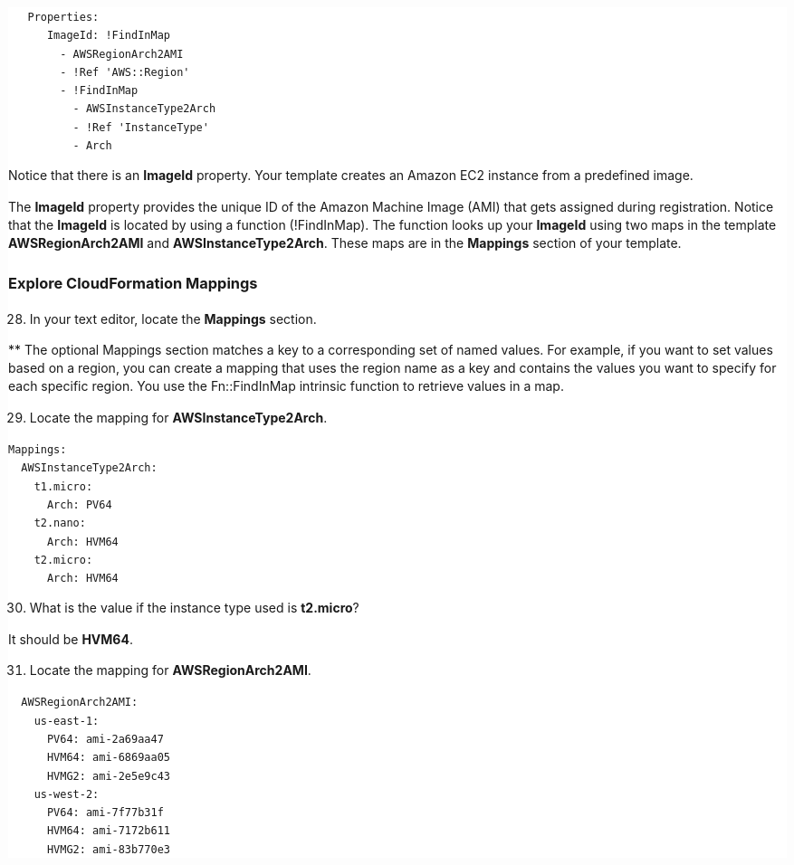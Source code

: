 ```
   Properties:
      ImageId: !FindInMap
        - AWSRegionArch2AMI
        - !Ref 'AWS::Region'
        - !FindInMap
          - AWSInstanceType2Arch
          - !Ref 'InstanceType'
          - Arch
```

Notice that there is an **ImageId** property. Your template creates an
Amazon EC2 instance from a predefined image.

The **ImageId** property provides the unique ID of the Amazon Machine
Image (AMI) that gets assigned during registration. Notice that the
**ImageId** is located by using a function (!FindInMap). The function
looks up your **ImageId** using two maps in the template
**AWSRegionArch2AMI** and **AWSInstanceType2Arch**. These maps are in
the **Mappings** section of your template.

### Explore CloudFormation Mappings

28. In your text editor, locate the **Mappings** section.

** The optional Mappings section matches a key to a corresponding set of
named values. For example, if you want to set values based on a region,
you can create a mapping that uses the region name as a key and contains
the values you want to specify for each specific region. You use the
Fn::FindInMap intrinsic function to retrieve values in a map.

29. Locate the mapping for **AWSInstanceType2Arch**.

```
Mappings:
  AWSInstanceType2Arch:
    t1.micro:
      Arch: PV64
    t2.nano:
      Arch: HVM64
    t2.micro:
      Arch: HVM64
```

30. What is the value if the instance type used is **t2.micro**?

It should be **HVM64**.

31. Locate the mapping for **AWSRegionArch2AMI**.

```
  AWSRegionArch2AMI:
    us-east-1:
      PV64: ami-2a69aa47
      HVM64: ami-6869aa05
      HVMG2: ami-2e5e9c43
    us-west-2:
      PV64: ami-7f77b31f
      HVM64: ami-7172b611
      HVMG2: ami-83b770e3
```
